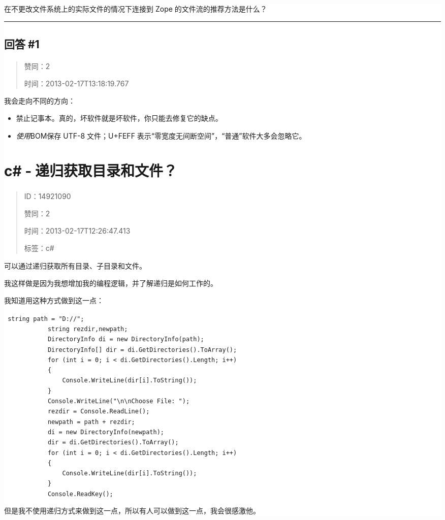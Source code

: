 在不更改文件系统上的实际文件的情况下连接到 Zope 的文件流的推荐方法是什么？

* * *

## 回答 #1

> 赞同：2
> 
> 时间：2013-02-17T13:18:19.767

我会走向不同的方向：

*   禁止记事本。真的，坏软件就是坏软件，你只能去修复它的缺点。

*   *使用*BOM保存 UTF-8 文件；U+FEFF 表示“零宽度无间断空间”，“普通”软件大多会忽略它。

# c# - 递归获取目录和文件？

> ID：14921090
> 
> 赞同：2
> 
> 时间：2013-02-17T12:26:47.413
> 
> 标签：c#

可以通过递归获取所有目录、子目录和文件。

我这样做是因为我想增加我的编程逻辑，并了解递归是如何工作的。

我知道用这种方式做到这一点：

```
 string path = "D://";
            string rezdir,newpath;
            DirectoryInfo di = new DirectoryInfo(path);
            DirectoryInfo[] dir = di.GetDirectories().ToArray();
            for (int i = 0; i < di.GetDirectories().Length; i++)
            {
                Console.WriteLine(dir[i].ToString());
            }
            Console.WriteLine("\n\nChoose File: ");
            rezdir = Console.ReadLine();
            newpath = path + rezdir;
            di = new DirectoryInfo(newpath);
            dir = di.GetDirectories().ToArray();
            for (int i = 0; i < di.GetDirectories().Length; i++)
            {
                Console.WriteLine(dir[i].ToString());
            }
            Console.ReadKey(); 
```

但是我不使用递归方式来做到这一点，所以有人可以做到这一点，我会很感激他。
